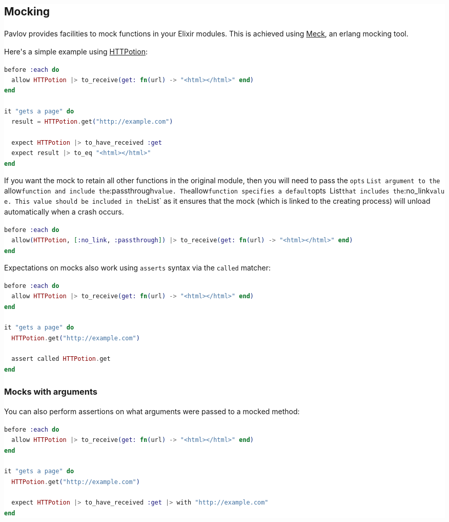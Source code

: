 ## Mocking
Pavlov provides facilities to mock functions in your Elixir modules. This is
achieved using [Meck](https://github.com/eproxus/meck), an erlang mocking tool.

Here's a simple example using [HTTPotion](https://github.com/myfreeweb/httpotion):

```elixir
before :each do
  allow HTTPotion |> to_receive(get: fn(url) -> "<html></html>" end)
end

it "gets a page" do
  result = HTTPotion.get("http://example.com")

  expect HTTPotion |> to_have_received :get
  expect result |> to_eq "<html></html>"
end
```

If you want the mock to retain all other functions in the original module,
then you will need to pass the `opts` `List argument to the `allow` function
and include the `:passthrough` value. The `allow` function specifies a default
`opts` `List` that includes the `:no_link` value. This value should be included
in the `List` as it ensures that the mock (which is linked to the creating
process) will unload automatically when a crash occurs.

```elixir
before :each do
  allow(HTTPotion, [:no_link, :passthrough]) |> to_receive(get: fn(url) -> "<html></html>" end)
end
```

Expectations on mocks also work using `asserts` syntax via the `called` matcher:

```elixir
before :each do
  allow HTTPotion |> to_receive(get: fn(url) -> "<html></html>" end)
end

it "gets a page" do
  HTTPotion.get("http://example.com")

  assert called HTTPotion.get
end
```

### Mocks with arguments
You can also perform assertions on what arguments were passed to a mocked
method:

```elixir
before :each do
  allow HTTPotion |> to_receive(get: fn(url) -> "<html></html>" end)
end

it "gets a page" do
  HTTPotion.get("http://example.com")

  expect HTTPotion |> to_have_received :get |> with "http://example.com"
end
```
